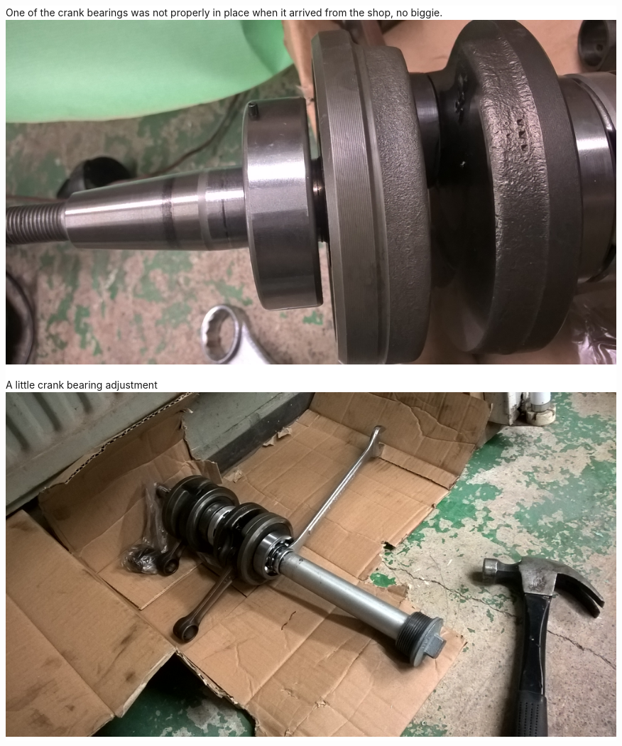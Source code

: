One of the crank bearings was not properly in place when it arrived from the shop, no biggie.
![Refurbished crank bearing clearance](./bearingAdjust1.jpg)

A little crank bearing adjustment
![Adjusting crank bearing clearance](./bearingAdjust2.jpg)
